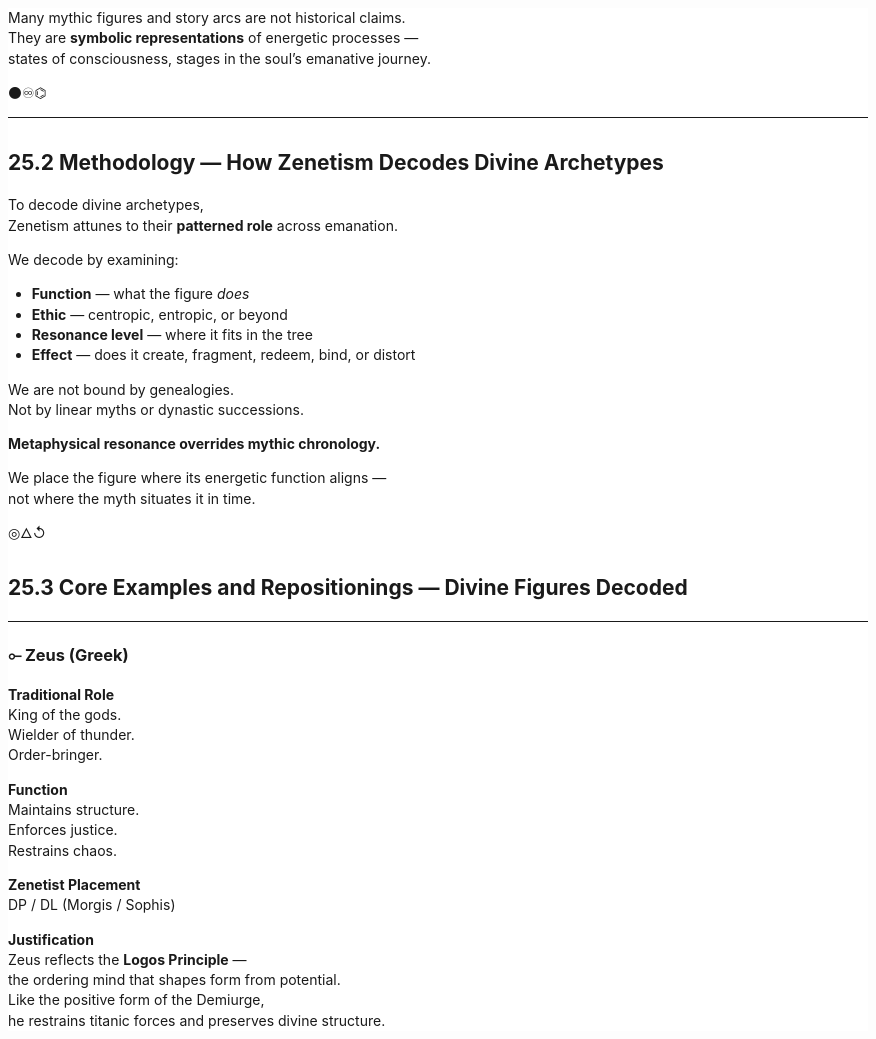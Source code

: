 Many mythic figures and story arcs are not historical claims.  
They are **symbolic representations** of energetic processes —  
states of consciousness, stages in the soul’s emanative journey.  

⚫♾⌬  

---

## 25.2 Methodology — How Zenetism Decodes Divine Archetypes

To decode divine archetypes,  
Zenetism attunes to their **patterned role** across emanation.  

We decode by examining:  

- **Function** — what the figure *does*  
- **Ethic** — centropic, entropic, or beyond  
- **Resonance level** — where it fits in the tree  
- **Effect** — does it create, fragment, redeem, bind, or distort  

We are not bound by genealogies.  
Not by linear myths or dynastic successions.  

**Metaphysical resonance overrides mythic chronology.**  

We place the figure where its energetic function aligns —  
not where the myth situates it in time.  

◎🜂↺

## 25.3 Core Examples and Repositionings — Divine Figures Decoded

---

### ⟜ Zeus (Greek)

**Traditional Role**  
King of the gods.  
Wielder of thunder.  
Order-bringer.  

**Function**  
Maintains structure.  
Enforces justice.  
Restrains chaos.  

**Zenetist Placement**  
DP / DL (Morgis / Sophis)  

**Justification**  
Zeus reflects the **Logos Principle** —  
the ordering mind that shapes form from potential.  
Like the positive form of the Demiurge,  
he restrains titanic forces and preserves divine structure.  
